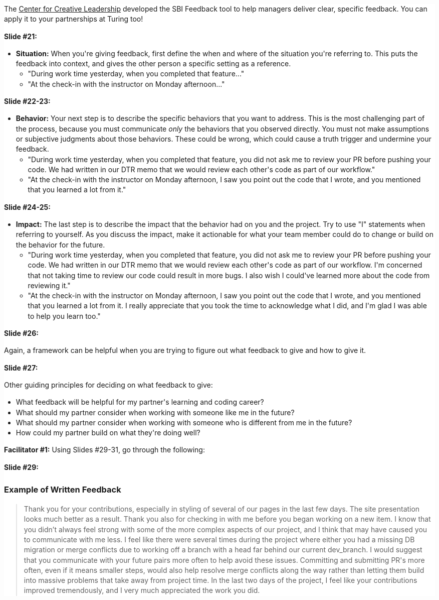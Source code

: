 The [Center for Creative Leadership](https://www.ccl.org/) developed the SBI Feedback tool to help managers deliver clear, specific feedback. You can apply it to your partnerships at Turing too!

**Slide #21:**

* **Situation:** When you're giving feedback, first define the when and where of the situation you're referring to. This puts the feedback into context, and gives the other person a specific setting as a reference.
	* "During work time yesterday, when you completed that feature..."
	* "At the check-in with the instructor on Monday afternoon..."

**Slide #22-23:**

* **Behavior:** Your next step is to describe the specific behaviors that you want to address. This is the most challenging part of the process, because you must communicate *only* the behaviors that you observed directly. You must not make assumptions or subjective judgments about those behaviors. These could be wrong, which could cause a truth trigger and undermine your feedback.
	* "During work time yesterday, when you completed that feature, you did not ask me to review your PR before pushing your code. We had written in our DTR memo that we would review each other's code as part of our workflow."
	* "At the check-in with the instructor on Monday afternoon, I saw you point out the code that I wrote, and you mentioned that you learned a lot from it."

**Slide #24-25:**

* **Impact:** The last step is to describe the impact that the behavior had on you and the project. Try to use "I" statements when referring to yourself. As you discuss the impact, make it actionable for what your team member could do to change or build on the behavior for the future. 
	* "During work time yesterday, when you completed that feature, you did not ask me to review your PR before pushing your code. We had written in our DTR memo that we would review each other's code as part of our workflow. I'm concerned that not taking time to review our code could result in more bugs. I also wish I could've learned more about the code from reviewing it."
	* "At the check-in with the instructor on Monday afternoon, I saw you point out the code that I wrote, and you mentioned that you learned a lot from it. I really appreciate that you took the time to acknowledge what I did, and I'm glad I was able to help you learn too." 
	
**Slide #26:**

Again, a framework can be helpful when you are trying to figure out what feedback to give and how to give it.

**Slide #27:**

Other guiding principles for deciding on what feedback to give:
* What feedback will be helpful for my partner's learning and coding career? 
* What should my partner consider when working with someone like me in the future? 
* What should my partner consider when working with someone who is different from me in the future? 
* How could my partner build on what they're doing well?

**Facilitator #1:** Using Slides #29-31, go through the following:

**Slide #29:**

### Example of Written Feedback

> Thank you for your contributions, especially in styling of several of our pages in the last few days. The site presentation looks much better as a result. Thank you also for checking in with me before you began working on a new item. I know that you didn’t always feel strong with some of the more complex aspects of our project, and I think that may have caused you to communicate with me less. I feel like there were several times during the project where either you had a missing DB migration or merge conflicts due to working off a branch with a head far behind our current dev_branch. I would suggest that you communicate with your future pairs more often to help avoid these issues. Committing and submitting PR's more often, even if it means smaller steps, would also help resolve merge conflicts along the way rather than letting them build into massive problems that take away from project time. In the last two days of the project, I feel like your contributions improved tremendously, and I very much appreciated the work you did.
